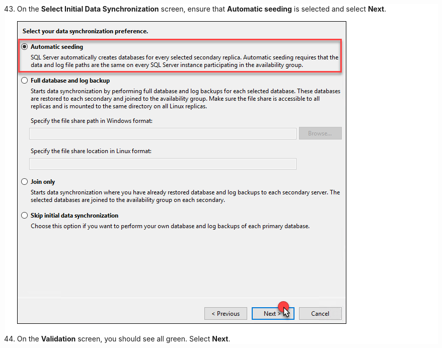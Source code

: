 43. On the **Select Initial Data Synchronization** screen, ensure that **Automatic seeding** is selected and select **Next**.

    ![On the Select Initial Data Synchronization screen, the radio button for Automatic seeding is selected. The Next button is selected at the bottom of the form.](images/image192.png "Select Initial Data Synchronization screen")

44. On the **Validation** screen, you should see all green. Select **Next**.
